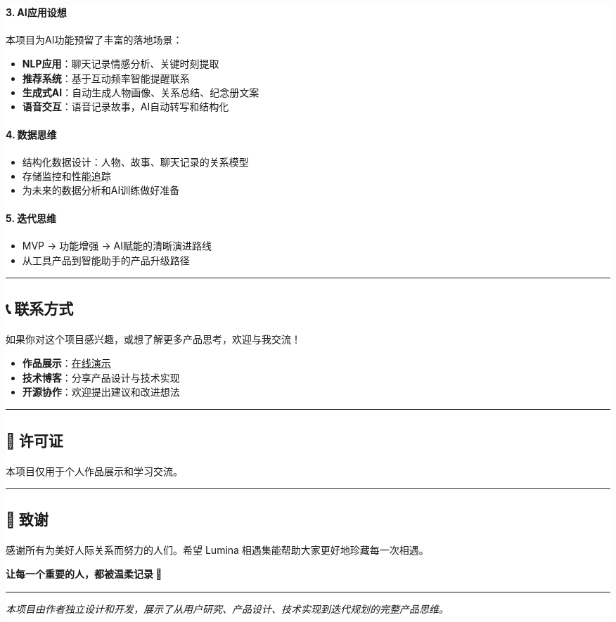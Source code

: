 #### 3. AI应用设想
本项目为AI功能预留了丰富的落地场景：
- **NLP应用**：聊天记录情感分析、关键时刻提取
- **推荐系统**：基于互动频率智能提醒联系
- **生成式AI**：自动生成人物画像、关系总结、纪念册文案
- **语音交互**：语音记录故事，AI自动转写和结构化

#### 4. 数据思维
- 结构化数据设计：人物、故事、聊天记录的关系模型
- 存储监控和性能追踪
- 为未来的数据分析和AI训练做好准备

#### 5. 迭代思维
- MVP → 功能增强 → AI赋能的清晰演进路线
- 从工具产品到智能助手的产品升级路径

---

## 📞 联系方式

如果你对这个项目感兴趣，或想了解更多产品思考，欢迎与我交流！

- **作品展示**：[在线演示](./lumina相遇集.html)
- **技术博客**：分享产品设计与技术实现
- **开源协作**：欢迎提出建议和改进想法

---

## 📄 许可证

本项目仅用于个人作品展示和学习交流。

---

## 🙏 致谢

感谢所有为美好人际关系而努力的人们。希望 Lumina 相遇集能帮助大家更好地珍藏每一次相遇。

**让每一个重要的人，都被温柔记录 💝**

---

*本项目由作者独立设计和开发，展示了从用户研究、产品设计、技术实现到迭代规划的完整产品思维。*

